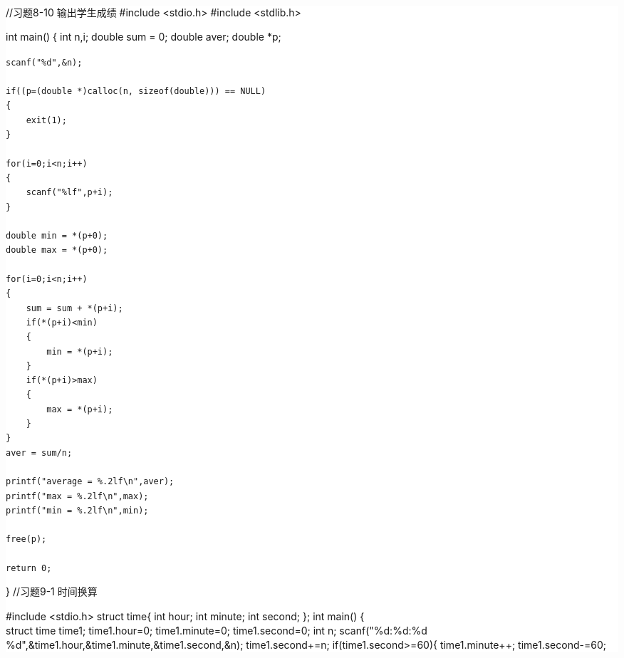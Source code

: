 //习题8-10 输出学生成绩
#include <stdio.h>
#include <stdlib.h>
 
int main()
{
	int n,i;
	double sum = 0;
	double aver;
	double *p;
 
	scanf("%d",&n);
 
	if((p=(double *)calloc(n, sizeof(double))) == NULL)
	{
		exit(1);
	}
 
	for(i=0;i<n;i++)
	{
		scanf("%lf",p+i);
	}
 
	double min = *(p+0);
	double max = *(p+0);
 
	for(i=0;i<n;i++)
	{
		sum = sum + *(p+i);
		if(*(p+i)<min)
		{
			min = *(p+i);
		}
		if(*(p+i)>max)
		{
			max = *(p+i);
		}
	}
	aver = sum/n;
 
	printf("average = %.2lf\n",aver);
	printf("max = %.2lf\n",max);
	printf("min = %.2lf\n",min);
 
	free(p);
 
	return 0;
}
//习题9-1 时间换算

#include <stdio.h>
   struct time{
   	int hour;
   	int minute;
   	int second;
   };
int main()
{	
	struct time time1;
	time1.hour=0;
	time1.minute=0;
	time1.second=0;
	int n;
	scanf("%d:%d:%d %d",&time1.hour,&time1.minute,&time1.second,&n);
	time1.second+=n;
	if(time1.second>=60){
		time1.minute++;
		time1.second-=60;